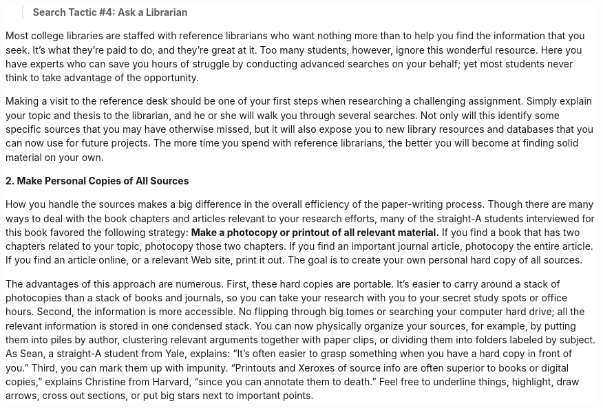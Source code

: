 > **Search Tactic #4: Ask a Librarian**

Most college libraries are staffed with reference
librarians who want nothing more than to help you
find the information that you seek. It’s what they’re
paid to do, and they’re great at it. Too many
students, however, ignore this wonderful resource.
Here you have experts who can save you hours of
struggle by conducting advanced searches on your
behalf; yet most students never think to take
advantage of the opportunity.

Making a visit to the reference desk should be one
of your first steps when researching a challenging
assignment. Simply explain your topic and thesis to
the librarian, and he or she will walk you through
several searches. Not only will this identify some
specific sources that you may have otherwise
missed, but it will also expose you to new library
resources and databases that you can now use for
future projects. The more time you spend with
reference librarians, the better you will become at
finding solid material on your own.

**2. Make Personal Copies of All Sources**

How you handle the sources makes a big difference
in the overall efficiency of the paper-writing process.
Though there are many ways to deal with the book
chapters and articles relevant to your research
efforts, many of the straight-A students interviewed
for this book favored the following strategy: **Make a
photocopy or printout of all relevant material.** If
you find a book that has two chapters related to your
topic, photocopy those two chapters. If you find an
important journal article, photocopy the entire article.
If you find an article online, or a relevant Web site,
print it out. The goal is to create your own personal
hard copy of all sources.

The advantages of this approach are numerous.
First, these hard copies are portable. It’s easier to
carry around a stack of photocopies than a stack of
books and journals, so you can take your research
with you to your secret study spots or office hours.
Second, the information is more accessible. No
flipping through big tomes or searching your
computer hard drive; all the relevant information is
stored in one condensed stack. You can now
physically organize your sources, for example, by
putting them into piles by author, clustering relevant
arguments together with paper clips, or dividing
them into folders labeled by subject. As Sean, a
straight-A student from Yale, explains: “It’s often
easier to grasp something when you have a hard
copy in front of you.” Third, you can mark them up
with impunity. “Printouts and Xeroxes of source info
are often superior to books or digital copies,”
explains Christine from Harvard, “since you can
annotate them to death.” Feel free to underline
things, highlight, draw arrows, cross out sections, or
put big stars next to important points.
